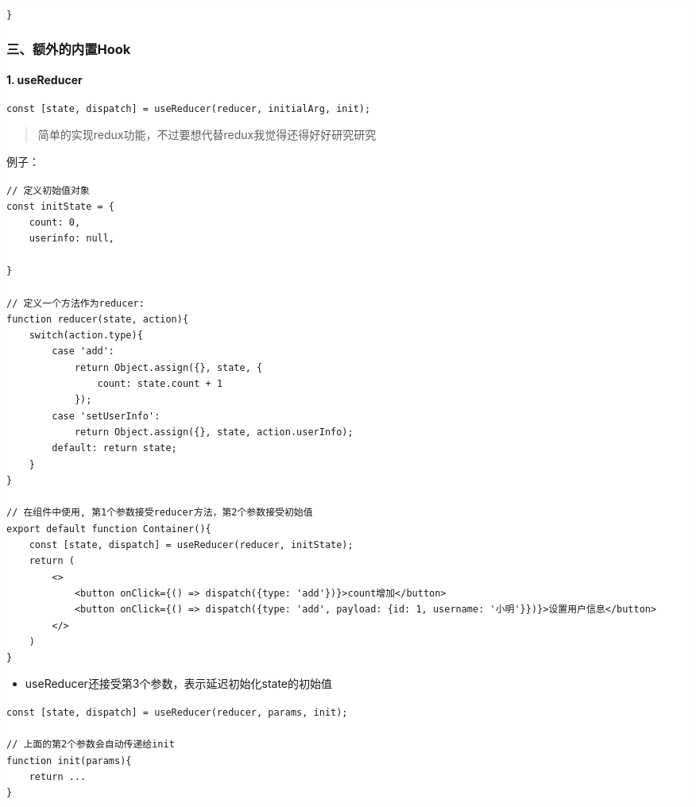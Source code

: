 ```
}
```

### 三、额外的内置Hook

**1. useReducer**
```
const [state, dispatch] = useReducer(reducer, initialArg, init);
```
> 简单的实现redux功能，不过要想代替redux我觉得还得好好研究研究

例子：
```
// 定义初始值对象
const initState = {
    count: 0,
    userinfo: null,
    
}

// 定义一个方法作为reducer:
function reducer(state, action){
    switch(action.type){
        case 'add':
            return Object.assign({}, state, {
                count: state.count + 1
            });
        case 'setUserInfo':
            return Object.assign({}, state, action.userInfo);
        default: return state;
    }
}

// 在组件中使用, 第1个参数接受reducer方法，第2个参数接受初始值
export default function Container(){
    const [state, dispatch] = useReducer(reducer, initState);
    return (
        <>
            <button onClick={() => dispatch({type: 'add'})}>count增加</button>
            <button onClick={() => dispatch({type: 'add', payload: {id: 1, username: '小明'}})}>设置用户信息</button>
        </>
    )
}
```

* useReducer还接受第3个参数，表示延迟初始化state的初始值
```
const [state, dispatch] = useReducer(reducer, params, init);

// 上面的第2个参数会自动传递给init
function init(params){
    return ...
}
```
